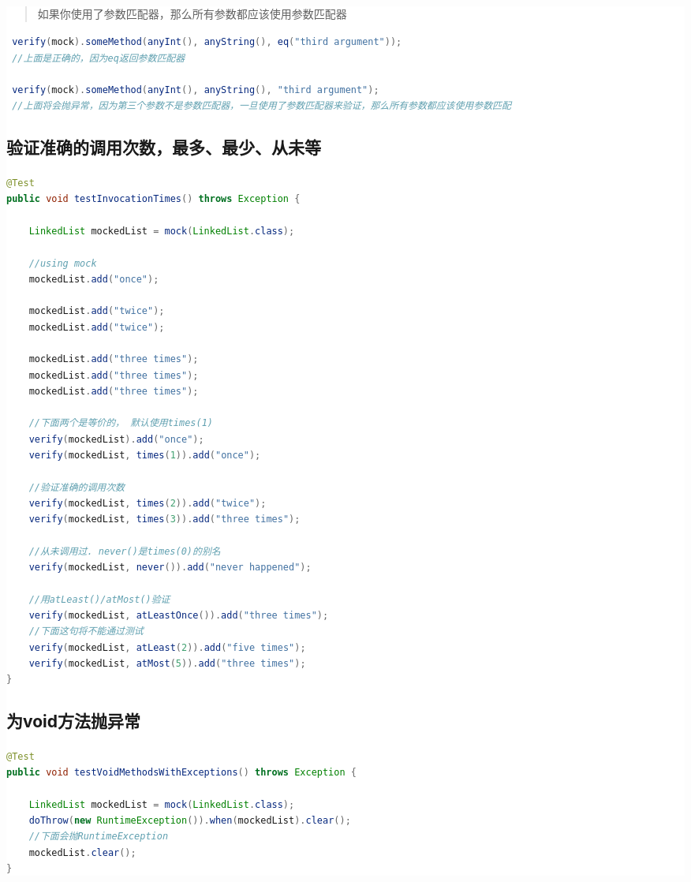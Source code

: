 > 如果你使用了参数匹配器，那么所有参数都应该使用参数匹配器

```java
 verify(mock).someMethod(anyInt(), anyString(), eq("third argument"));
 //上面是正确的，因为eq返回参数匹配器

 verify(mock).someMethod(anyInt(), anyString(), "third argument");
 //上面将会抛异常，因为第三个参数不是参数匹配器，一旦使用了参数匹配器来验证，那么所有参数都应该使用参数匹配
```

## 验证准确的调用次数，最多、最少、从未等

```java
@Test
public void testInvocationTimes() throws Exception {

    LinkedList mockedList = mock(LinkedList.class);

    //using mock
    mockedList.add("once");

    mockedList.add("twice");
    mockedList.add("twice");

    mockedList.add("three times");
    mockedList.add("three times");
    mockedList.add("three times");

    //下面两个是等价的， 默认使用times(1)
    verify(mockedList).add("once");
    verify(mockedList, times(1)).add("once");

    //验证准确的调用次数
    verify(mockedList, times(2)).add("twice");
    verify(mockedList, times(3)).add("three times");

    //从未调用过. never()是times(0)的别名
    verify(mockedList, never()).add("never happened");

    //用atLeast()/atMost()验证
    verify(mockedList, atLeastOnce()).add("three times");
    //下面这句将不能通过测试
    verify(mockedList, atLeast(2)).add("five times");
    verify(mockedList, atMost(5)).add("three times");
}
```

## 为void方法抛异常

```java
@Test
public void testVoidMethodsWithExceptions() throws Exception {

    LinkedList mockedList = mock(LinkedList.class);
    doThrow(new RuntimeException()).when(mockedList).clear();
    //下面会抛RuntimeException
    mockedList.clear();
}
```
